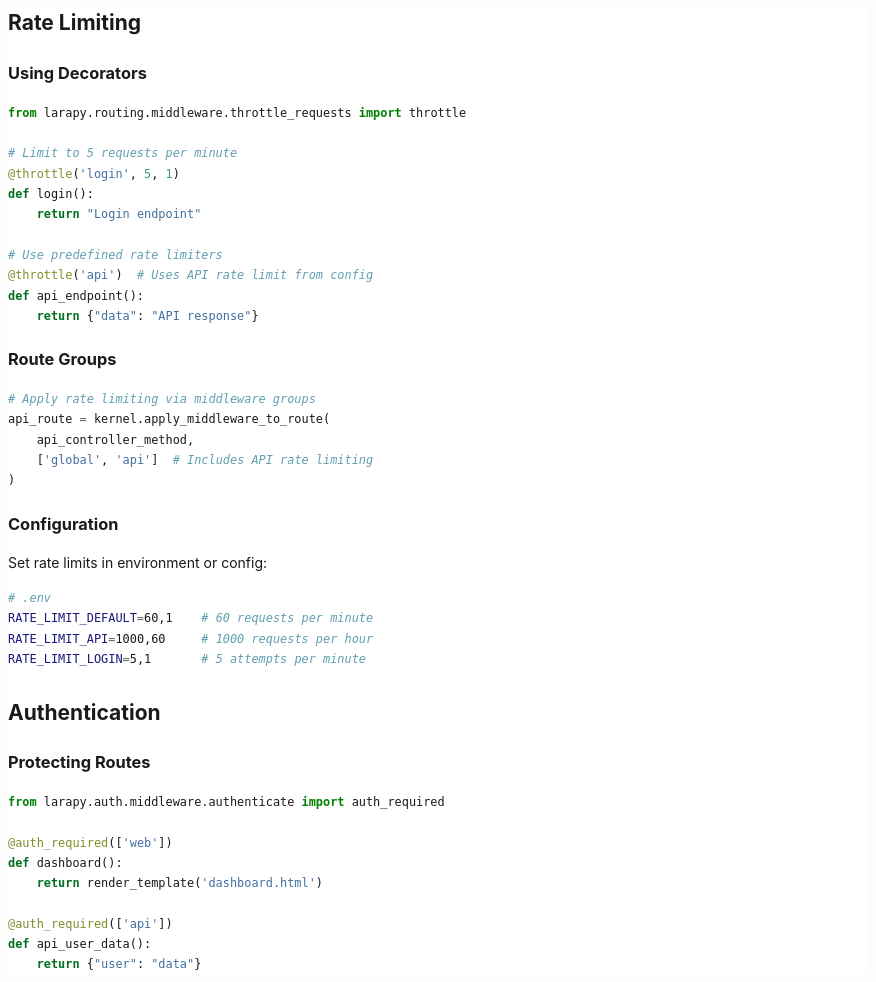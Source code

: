 ## Rate Limiting

### Using Decorators

```python
from larapy.routing.middleware.throttle_requests import throttle

# Limit to 5 requests per minute
@throttle('login', 5, 1)
def login():
    return "Login endpoint"

# Use predefined rate limiters
@throttle('api')  # Uses API rate limit from config
def api_endpoint():
    return {"data": "API response"}
```

### Route Groups

```python
# Apply rate limiting via middleware groups
api_route = kernel.apply_middleware_to_route(
    api_controller_method,
    ['global', 'api']  # Includes API rate limiting
)
```

### Configuration

Set rate limits in environment or config:

```bash
# .env
RATE_LIMIT_DEFAULT=60,1    # 60 requests per minute
RATE_LIMIT_API=1000,60     # 1000 requests per hour  
RATE_LIMIT_LOGIN=5,1       # 5 attempts per minute
```

## Authentication

### Protecting Routes

```python
from larapy.auth.middleware.authenticate import auth_required

@auth_required(['web'])
def dashboard():
    return render_template('dashboard.html')

@auth_required(['api'])
def api_user_data():
    return {"user": "data"}
```
